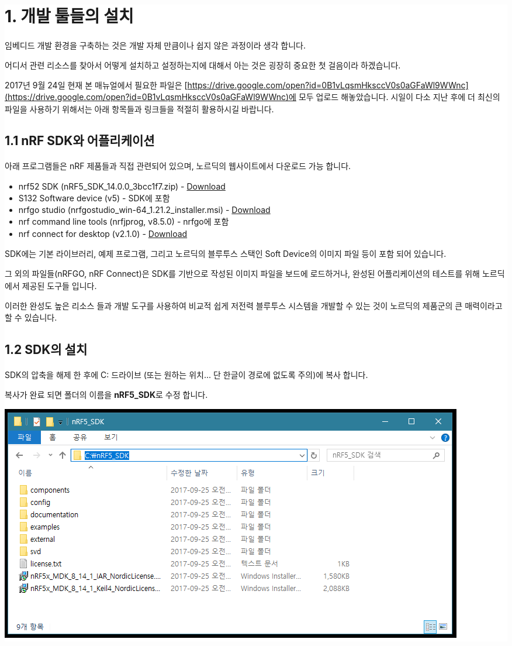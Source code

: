 # 1. 개발 툴들의 설치

임베디드 개발 환경을 구축하는 것은 개발 자체 만큼이나 쉽지 않은 과정이라 생각 합니다.

어디서 관련 리소스를 찾아서 어떻게 설치하고 설정하는지에 대해서 아는 것은 굉장히 중요한 첫 걸음이라 하겠습니다.

2017년 9월 24일 현재 본 매뉴얼에서 필요한 파일은 [https://drive.google.com/open?id=0B1vLqsmHksccV0s0aGFaWl9WWnc](https://drive.google.com/open?id=0B1vLqsmHksccV0s0aGFaWl9WWnc)에 모두 업로드 해놓았습니다. 시일이 다소 지난 후에 더 최신의 파일을 사용하기 위해서는 아래 항목들과 링크들을 적절히 활용하시길 바랍니다.

## 1.1 nRF SDK와 어플리케이션

아래 프로그램들은 nRF 제품들과 직접 관련되어 있으며, 노르딕의 웹사이트에서 다운로드 가능 합니다.

* nrf52 SDK \(nRF5\_SDK\_14.0.0\_3bcc1f7.zip\) - [Download](https://www.nordicsemi.com/eng/nordic/Products/nRF5-SDK/nRF5-SDK-zip/59011)
* S132 Software device \(v5\) - SDK에 포함
* nrfgo studio \(nrfgostudio\_win-64\_1.21.2\_installer.msi\) - [Download](https://www.nordicsemi.com/eng/Products/2.4GHz-RF/nRFgo-Studio)
* nrf command line tools \(nrfjprog, v8.5.0\) - nrfgo에 포함
* nrf connect for desktop \(v2.1.0\) - [Download](https://www.nordicsemi.com/eng/Products/Bluetooth-low-energy/nRF-Connect-for-desktop/%28language%29/eng-GB)

SDK에는 기본 라이브러리, 예제 프로그램, 그리고 노르딕의 블루투스 스택인 Soft Device의 이미지 파일 등이 포함 되어 있습니다.

그 외의 파일들\(nRFGO, nRF Connect\)은 SDK를 기반으로 작성된 이미지 파일을 보드에 로드하거나, 완성된 어플리케이션의 테스트를 위해 노르딕에서 제공된 도구들 입니다.

이러한 완성도 높은 리소스 들과 개발 도구를 사용하여 비교적 쉽게 저전력 블루투스 시스템을 개발할 수 있는 것이 노르딕의 제품군의 큰 매력이라고 할 수 있습니다.

## 1.2 SDK의 설치

SDK의 압축을 해제 한 후에 C: 드라이브 \(또는 원하는 위치... 단 한글이 경로에 없도록 주의\)에 복사 합니다.

복사가 완료 되면 폴더의 이름을 **nRF5\_SDK**로 수정 합니다.

![images/1.png](images/1.png)
